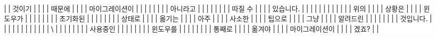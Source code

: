 | | 것이기  |                                                              |
| | 때문에  |                                                              |
| | 마이그레이션이 |                                                       |
| |         |                                                              |
| | 아니라고 |                                                             |
| |         |                                                              |
| | 따질 수 |                                                              |
| | 있습니다. |                                                            |
| |         |                                                              |
| |         |                                                              |
| | 위의    |                                                              |
| | 상황은  |                                                              |
| | 윈도우가 |                                                             |
| |         |                                                              |
| | 초기화된 |                                                             |
| |         |                                                              |
| | 상태로  |                                                              |
| | 옮기는  |                                                              |
| | 아주    |                                                              |
| | 사소한  |                                                              |
| | 팁으로  |                                                              |
| | 그냥    |                                                              |
| | 알려드린 |                                                             |
| |         |                                                              |
| | 것입니다. |                                                            |
| |         |                                                              |
| |         |                                                              |
| | \       |                                                              |
| |         |                                                              |
| | 사용중인 |                                                             |
| |         |                                                              |
| | 윈도우를 |                                                             |
| |         |                                                              |
| | 통째로  |                                                              |
| | 옮겨야  |                                                              |
| | 마이그레이션이 |                                                       |
| | 겠죠?   |                                                              |
